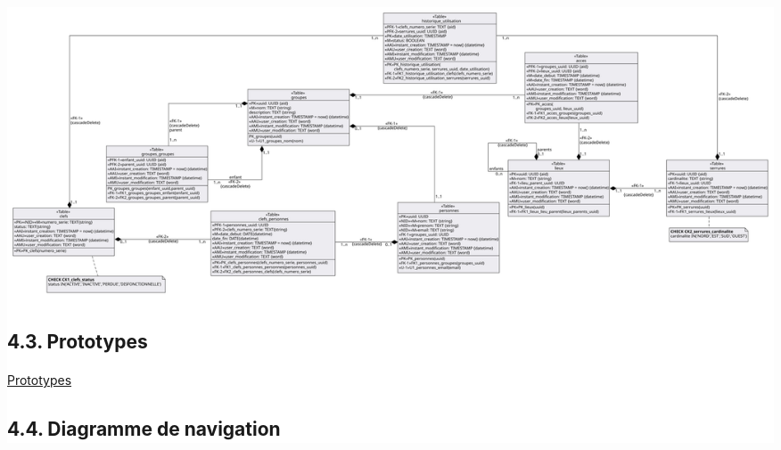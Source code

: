 ![MLD](./doc/mld.svg)
## 4.3. Prototypes
[Prototypes](./doc/maquette.md)
## 4.4. Diagramme de navigation